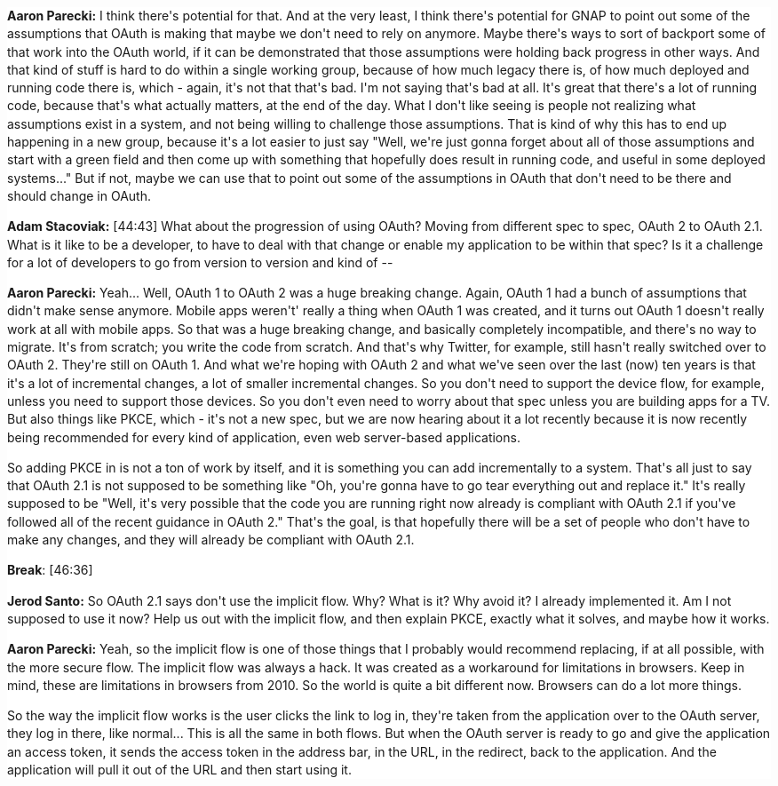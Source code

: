 **Aaron Parecki:** I think there's potential for that. And at the very least, I think there's potential for GNAP to point out some of the assumptions that OAuth is making that maybe we don't need to rely on anymore. Maybe there's ways to sort of backport some of that work into the OAuth world, if it can be demonstrated that those assumptions were holding back progress in other ways. And that kind of stuff is hard to do within a single working group, because of how much legacy there is, of how much deployed and running code there is, which - again, it's not that that's bad. I'm not saying that's bad at all. It's great that there's a lot of running code, because that's what actually matters, at the end of the day. What I don't like seeing is people not realizing what assumptions exist in a system, and not being willing to challenge those assumptions. That is kind of why this has to end up happening in a new group, because it's a lot easier to just say "Well, we're just gonna forget about all of those assumptions and start with a green field and then come up with something that hopefully does result in running code, and useful in some deployed systems..." But if not, maybe we can use that to point out some of the assumptions in OAuth that don't need to be there and should change in OAuth.

**Adam Stacoviak:** \[44:43\] What about the progression of using OAuth? Moving from different spec to spec, OAuth 2 to OAuth 2.1. What is it like to be a developer, to have to deal with that change or enable my application to be within that spec? Is it a challenge for a lot of developers to go from version to version and kind of --

**Aaron Parecki:** Yeah... Well, OAuth 1 to OAuth 2 was a huge breaking change. Again, OAuth 1 had a bunch of assumptions that didn't make sense anymore. Mobile apps weren't' really a thing when OAuth 1 was created, and it turns out OAuth 1 doesn't really work at all with mobile apps. So that was a huge breaking change, and basically completely incompatible, and there's no way to migrate. It's from scratch; you write the code from scratch. And that's why Twitter, for example, still hasn't really switched over to OAuth 2. They're still on OAuth 1. And what we're hoping with OAuth 2 and what we've seen over the last (now) ten years is that it's a lot of incremental changes, a lot of smaller incremental changes. So you don't need to support the device flow, for example, unless you need to support those devices. So you don't even need to worry about that spec unless you are building apps for a TV. But also things like PKCE, which - it's not a new spec, but we are now hearing about it a lot recently because it is now recently being recommended for every kind of application, even web server-based applications.

So adding PKCE in is not a ton of work by itself, and it is something you can add incrementally to a system. That's all just to say that OAuth 2.1 is not supposed to be something like "Oh, you're gonna have to go tear everything out and replace it." It's really supposed to be "Well, it's very possible that the code you are running right now already is compliant with OAuth 2.1 if you've followed all of the recent guidance in OAuth 2." That's the goal, is that hopefully there will be a set of people who don't have to make any changes, and they will already be compliant with OAuth 2.1.

**Break**: \[46:36\]

**Jerod Santo:** So OAuth 2.1 says don't use the implicit flow. Why? What is it? Why avoid it? I already implemented it. Am I not supposed to use it now? Help us out with the implicit flow, and then explain PKCE, exactly what it solves, and maybe how it works.

**Aaron Parecki:** Yeah, so the implicit flow is one of those things that I probably would recommend replacing, if at all possible, with the more secure flow. The implicit flow was always a hack. It was created as a workaround for limitations in browsers. Keep in mind, these are limitations in browsers from 2010. So the world is quite a bit different now. Browsers can do a lot more things.

So the way the implicit flow works is the user clicks the link to log in, they're taken from the application over to the OAuth server, they log in there, like normal... This is all the same in both flows. But when the OAuth server is ready to go and give the application an access token, it sends the access token in the address bar, in the URL, in the redirect, back to the application. And the application will pull it out of the URL and then start using it.
